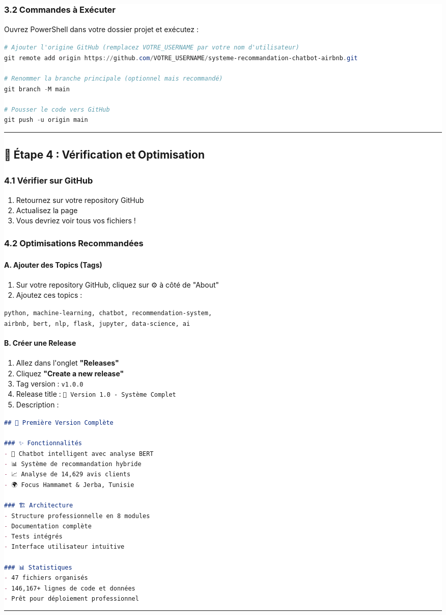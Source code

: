 ### **3.2 Commandes à Exécuter**

Ouvrez PowerShell dans votre dossier projet et exécutez :

```powershell
# Ajouter l'origine GitHub (remplacez VOTRE_USERNAME par votre nom d'utilisateur)
git remote add origin https://github.com/VOTRE_USERNAME/systeme-recommandation-chatbot-airbnb.git

# Renommer la branche principale (optionnel mais recommandé)
git branch -M main

# Pousser le code vers GitHub
git push -u origin main
```

---

## 🎯 **Étape 4 : Vérification et Optimisation**

### **4.1 Vérifier sur GitHub**
1. Retournez sur votre repository GitHub
2. Actualisez la page
3. Vous devriez voir tous vos fichiers !

### **4.2 Optimisations Recommandées**

#### **A. Ajouter des Topics (Tags)**
1. Sur votre repository GitHub, cliquez sur ⚙️ à côté de "About"
2. Ajoutez ces topics :
```
python, machine-learning, chatbot, recommendation-system, 
airbnb, bert, nlp, flask, jupyter, data-science, ai
```

#### **B. Créer une Release**
1. Allez dans l'onglet **"Releases"**
2. Cliquez **"Create a new release"**
3. Tag version : `v1.0.0`
4. Release title : `🎉 Version 1.0 - Système Complet`
5. Description :
```markdown
## 🚀 Première Version Complète

### ✨ Fonctionnalités
- 🤖 Chatbot intelligent avec analyse BERT
- 📊 Système de recommandation hybride
- 📈 Analyse de 14,629 avis clients
- 🌍 Focus Hammamet & Jerba, Tunisie

### 🏗️ Architecture
- Structure professionnelle en 8 modules
- Documentation complète
- Tests intégrés
- Interface utilisateur intuitive

### 📊 Statistiques
- 47 fichiers organisés
- 146,167+ lignes de code et données
- Prêt pour déploiement professionnel
```

---